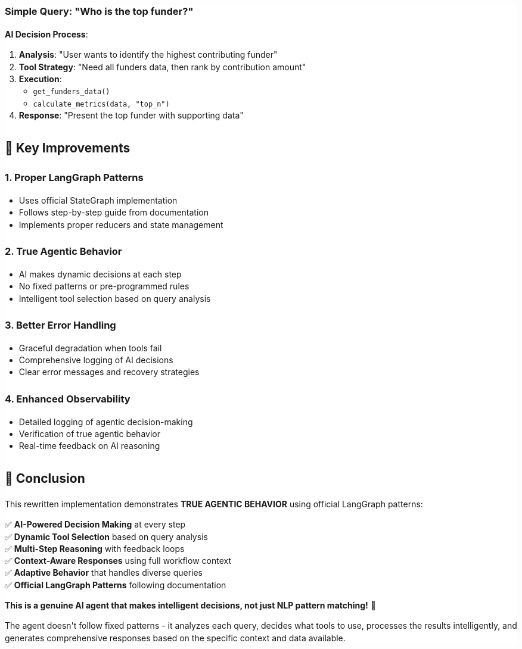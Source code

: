 ### Simple Query: "Who is the top funder?"

**AI Decision Process**:
1. **Analysis**: "User wants to identify the highest contributing funder"
2. **Tool Strategy**: "Need all funders data, then rank by contribution amount"
3. **Execution**:
   - `get_funders_data()`
   - `calculate_metrics(data, "top_n")`
4. **Response**: "Present the top funder with supporting data"

## 🚀 Key Improvements

### 1. Proper LangGraph Patterns
- Uses official StateGraph implementation
- Follows step-by-step guide from documentation
- Implements proper reducers and state management

### 2. True Agentic Behavior
- AI makes dynamic decisions at each step
- No fixed patterns or pre-programmed rules
- Intelligent tool selection based on query analysis

### 3. Better Error Handling
- Graceful degradation when tools fail
- Comprehensive logging of AI decisions
- Clear error messages and recovery strategies

### 4. Enhanced Observability
- Detailed logging of agentic decision-making
- Verification of true agentic behavior
- Real-time feedback on AI reasoning

## 🎉 Conclusion

This rewritten implementation demonstrates **TRUE AGENTIC BEHAVIOR** using official LangGraph patterns:

✅ **AI-Powered Decision Making** at every step  
✅ **Dynamic Tool Selection** based on query analysis  
✅ **Multi-Step Reasoning** with feedback loops  
✅ **Context-Aware Responses** using full workflow context  
✅ **Adaptive Behavior** that handles diverse queries  
✅ **Official LangGraph Patterns** following documentation  

**This is a genuine AI agent that makes intelligent decisions, not just NLP pattern matching!** 🎯

The agent doesn't follow fixed patterns - it analyzes each query, decides what tools to use, processes the results intelligently, and generates comprehensive responses based on the specific context and data available.